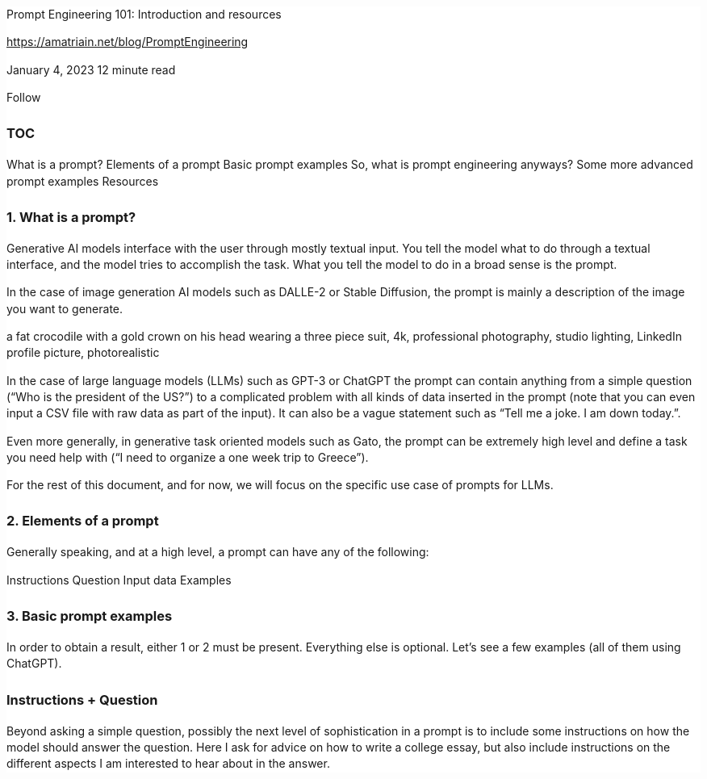 Prompt Engineering 101: Introduction and resources

https://amatriain.net/blog/PromptEngineering

 January 4, 2023   12 minute read

Follow
### TOC

What is a prompt?
Elements of a prompt
Basic prompt examples
So, what is prompt engineering anyways?
Some more advanced prompt examples
Resources
### 1. What is a prompt?

Generative AI models interface with the user through mostly textual input. You tell the model what to do through a textual interface, and the model tries to accomplish the task. What you tell the model to do in a broad sense is the prompt.

In the case of image generation AI models such as DALLE-2 or Stable Diffusion, the prompt is mainly a description of the image you want to generate.

a fat crocodile with a gold crown on his head wearing a three piece suit, 4k, professional photography, studio lighting, LinkedIn profile picture, photorealistic

In the case of large language models (LLMs) such as GPT-3 or ChatGPT the prompt can contain anything from a simple question (“Who is the president of the US?”) to a complicated problem with all kinds of data inserted in the prompt (note that you can even input a CSV file with raw data as part of the input). It can also be a vague statement such as “Tell me a joke. I am down today.”.

Even more generally, in generative task oriented models such as Gato, the prompt can be extremely high level and define a task you need help with (“I need to organize a one week trip to Greece”).

For the rest of this document, and for now, we will focus on the specific use case of prompts for LLMs.

### 2. Elements of a prompt

Generally speaking, and at a high level, a prompt can have any of the following:

Instructions
Question
Input data
Examples

### 3. Basic prompt examples

In order to obtain a result, either 1 or 2 must be present. Everything else is optional. Let’s see a few examples (all of them using ChatGPT).

### Instructions + Question

Beyond asking a simple question, possibly the next level of sophistication in a prompt is to include some instructions on how the model should answer the question. Here I ask for advice on how to write a college essay, but also include instructions on the different aspects I am interested to hear about in the answer.
